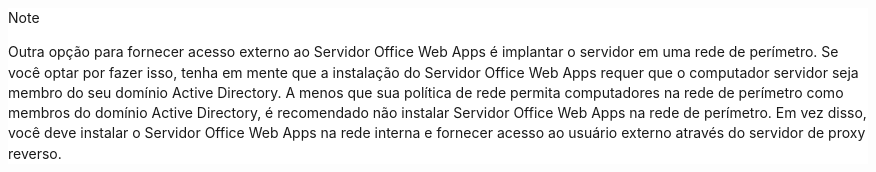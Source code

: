 > [!note]  
> Outra opção para fornecer acesso externo ao Servidor Office Web Apps é implantar o servidor em uma rede de perímetro. Se você optar por fazer isso, tenha em mente que a instalação do Servidor Office Web Apps requer que o computador servidor seja membro do seu domínio Active Directory. A menos que sua política de rede permita computadores na rede de perímetro como membros do domínio Active Directory, é recomendado não instalar Servidor Office Web Apps na rede de perímetro. Em vez disso, você deve instalar o Servidor Office Web Apps na rede interna e fornecer acesso ao usuário externo através do servidor de proxy reverso.
